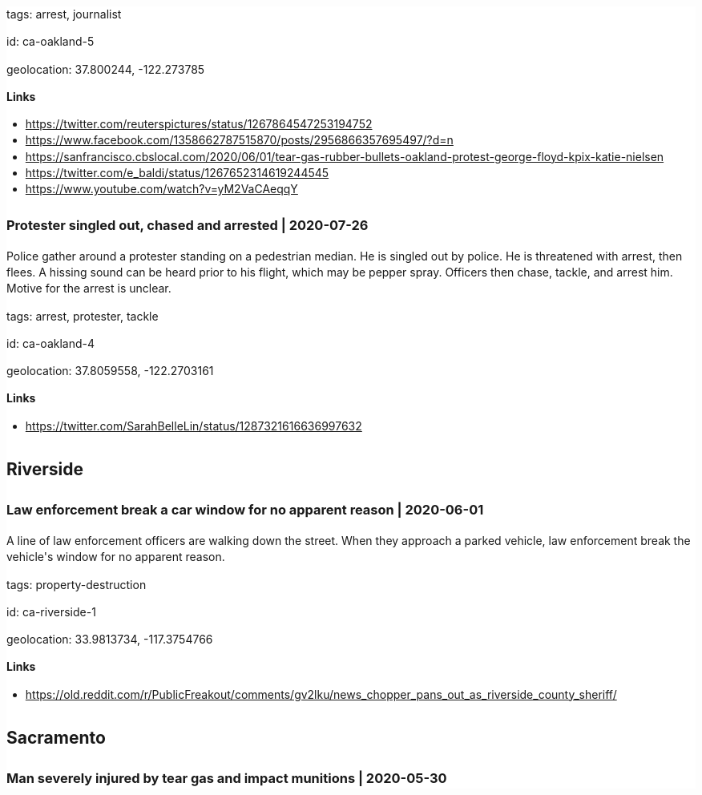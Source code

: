 tags: arrest, journalist

id: ca-oakland-5

geolocation: 37.800244, -122.273785

**Links**

* https://twitter.com/reuterspictures/status/1267864547253194752
* https://www.facebook.com/1358662787515870/posts/2956866357695497/?d=n
* https://sanfrancisco.cbslocal.com/2020/06/01/tear-gas-rubber-bullets-oakland-protest-george-floyd-kpix-katie-nielsen
* https://twitter.com/e_baldi/status/1267652314619244545
* https://www.youtube.com/watch?v=yM2VaCAeqqY


### Protester singled out, chased and arrested | 2020-07-26

Police gather around a protester standing on a pedestrian median. He is singled out by police. He is threatened with arrest, then flees. A hissing sound can be heard prior to his flight, which may be pepper spray. Officers then chase, tackle, and arrest him. Motive for the arrest is unclear.

tags: arrest, protester, tackle

id: ca-oakland-4

geolocation: 37.8059558, -122.2703161

**Links**

* https://twitter.com/SarahBelleLin/status/1287321616636997632


## Riverside

### Law enforcement break a car window for no apparent reason | 2020-06-01

A line of law enforcement officers are walking down the street.  When they approach a parked vehicle, law enforcement break the vehicle's window for no apparent reason.

tags: property-destruction

id: ca-riverside-1

geolocation: 33.9813734, -117.3754766

**Links**

* https://old.reddit.com/r/PublicFreakout/comments/gv2lku/news_chopper_pans_out_as_riverside_county_sheriff/


## Sacramento

### Man severely injured by tear gas and impact munitions | 2020-05-30
